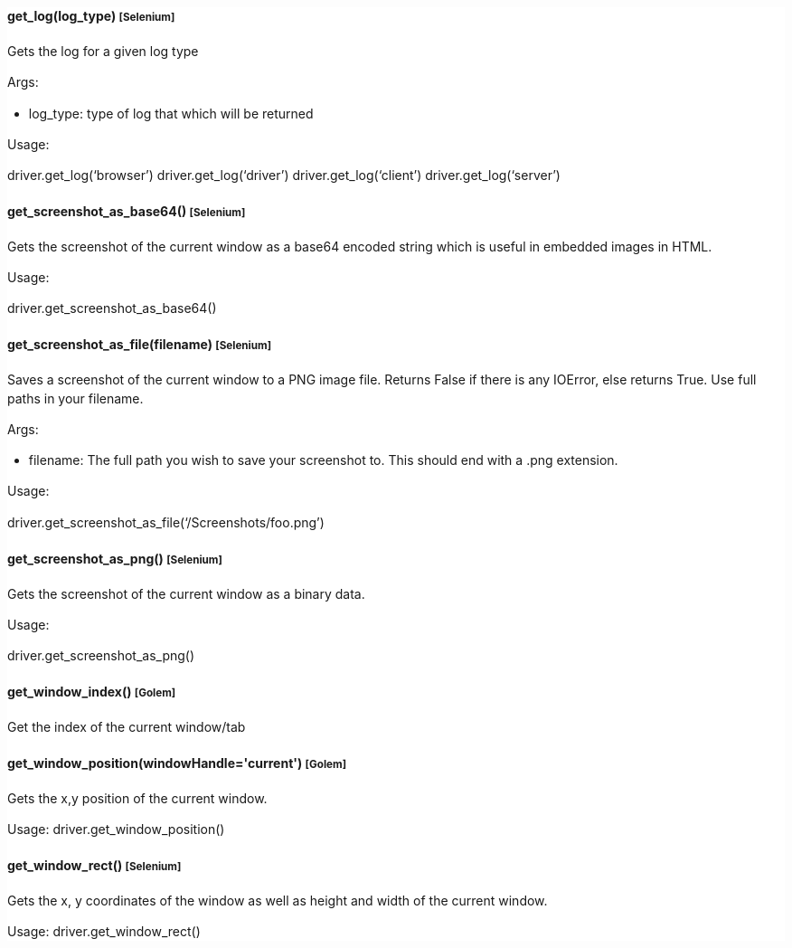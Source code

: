 #### **get_log**(log_type) <small>[Selenium]</small>

Gets the log for a given log type

Args:	
* log_type: type of log that which will be returned

Usage:	

driver.get_log(‘browser’) driver.get_log(‘driver’) driver.get_log(‘client’) driver.get_log(‘server’)

#### **get_screenshot_as_base64**() <small>[Selenium]</small>
Gets the screenshot of the current window as a base64 encoded string which is useful in embedded images in HTML.

Usage:

driver.get_screenshot_as_base64()

#### **get_screenshot_as_file**(filename) <small>[Selenium]</small>

Saves a screenshot of the current window to a PNG image file.
Returns False if there is any IOError, else returns True. Use full paths in your filename.

Args:	

* filename: The full path you wish to save your screenshot to. This should end with a .png extension.

Usage:	

driver.get_screenshot_as_file(‘/Screenshots/foo.png’)

#### **get_screenshot_as_png**() <small>[Selenium]</small>

Gets the screenshot of the current window as a binary data.

Usage:

driver.get_screenshot_as_png()

#### **get_window_index**() <small>[Golem]</small>

Get the index of the current window/tab

#### **get_window_position**(windowHandle='current') <small>[Golem]</small>

Gets the x,y position of the current window.

Usage:	driver.get_window_position()

#### **get_window_rect**() <small>[Selenium]</small>

Gets the x, y coordinates of the window as well as height and width of the current window.

Usage:	driver.get_window_rect()
